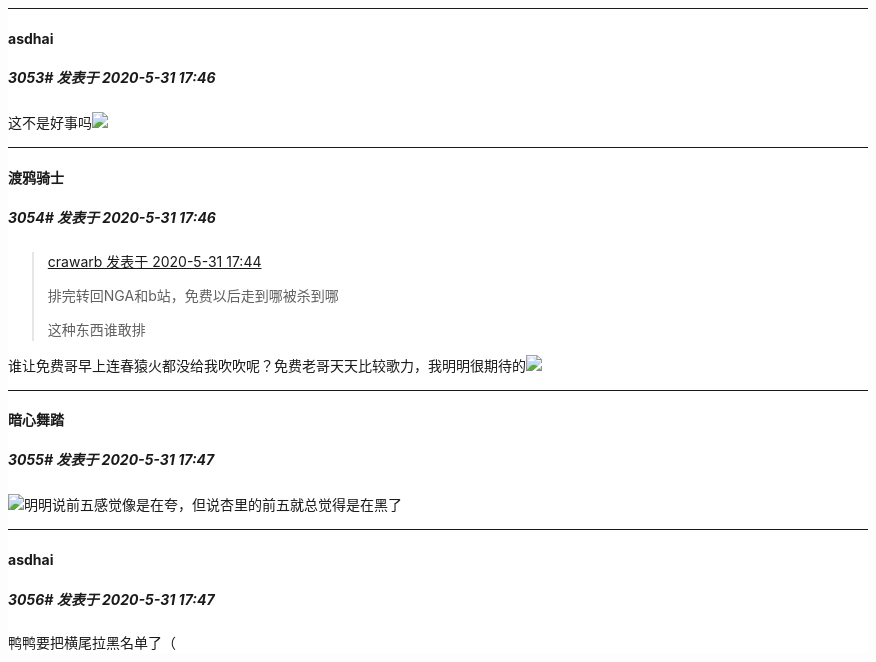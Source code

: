 



-----

####  asdhai  
##### 3053#       发表于 2020-5-31 17:46




这不是好事吗<img src="https://static.saraba1st.com/image/smiley/face2017/067.png" referrerpolicy="no-referrer">







-----

####  渡鸦骑士  
##### 3054#       发表于 2020-5-31 17:46



<blockquote><a href="httphttps://bbs.saraba1st.com/2b/forum.php?mod=redirect&amp;goto=findpost&amp;pid=47627268&amp;ptid=1938145" target="_blank">crawarb 发表于 2020-5-31 17:44</a>

排完转回NGA和b站，免费以后走到哪被杀到哪

这种东西谁敢排</blockquote>
谁让免费哥早上连春猿火都没给我吹吹呢？免费老哥天天比较歌力，我明明很期待的<img src="https://static.saraba1st.com/image/smiley/face2017/068.png" referrerpolicy="no-referrer">







-----

####  暗心舞踏  
##### 3055#       发表于 2020-5-31 17:47



<img src="https://static.saraba1st.com/image/smiley/face2017/068.png" referrerpolicy="no-referrer">明明说前五感觉像是在夸，但说杏里的前五就总觉得是在黑了







-----

####  asdhai  
##### 3056#       发表于 2020-5-31 17:47




鸭鸭要把横尾拉黑名单了（
